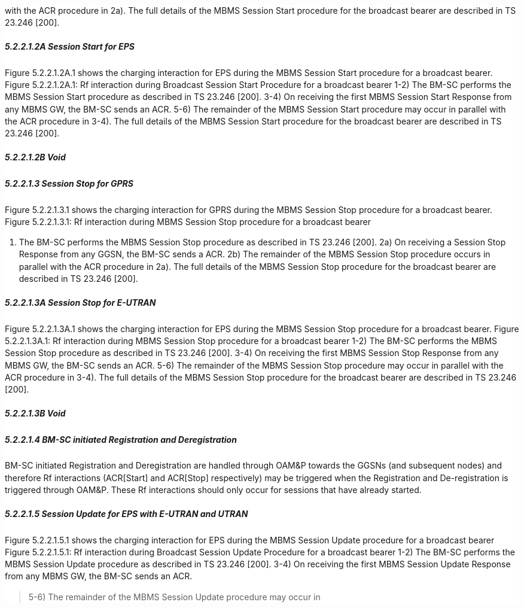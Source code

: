 with the ACR procedure in 2a).
The full details of the MBMS Session Start procedure for the broadcast bearer
are described in TS 23.246 [200].
##### 5.2.2.1.2A Session Start for EPS
Figure 5.2.2.1.2A.1 shows the charging interaction for EPS during the MBMS
Session Start procedure for a broadcast bearer.
Figure 5.2.2.1.2A.1: Rf interaction during Broadcast Session Start Procedure
for a broadcast bearer
1-2) The BM-SC performs the MBMS Session Start procedure as described in TS
23.246 [200].
3-4) On receiving the first MBMS Session Start Response from any MBMS GW, the
BM-SC sends an ACR.
5-6) The remainder of the MBMS Session Start procedure may occur in parallel
with the ACR procedure in 3-4).
The full details of the MBMS Session Start procedure for the broadcast bearer
are described in TS 23.246 [200].
##### 5.2.2.1.2B Void
##### 5.2.2.1.3 Session Stop for GPRS
Figure 5.2.2.1.3.1 shows the charging interaction for GPRS during the MBMS
Session Stop procedure for a broadcast bearer.
Figure 5.2.2.1.3.1: Rf interaction during MBMS Session Stop procedure for a
broadcast bearer
1) The BM-SC performs the MBMS Session Stop procedure as described in TS
23.246 [200].
2a) On receiving a Session Stop Response from any GGSN, the BM-SC sends a ACR.
2b) The remainder of the MBMS Session Stop procedure occurs in parallel with
the ACR procedure in 2a).
The full details of the MBMS Session Stop procedure for the broadcast bearer
are described in TS 23.246 [200].
##### 5.2.2.1.3A Session Stop for E-UTRAN
Figure 5.2.2.1.3A.1 shows the charging interaction for EPS during the MBMS
Session Stop procedure for a broadcast bearer.
Figure 5.2.2.1.3A.1: Rf interaction during MBMS Session Stop procedure for a
broadcast bearer
1-2) The BM-SC performs the MBMS Session Stop procedure as described in TS
23.246 [200].
3-4) On receiving the first MBMS Session Stop Response from any MBMS GW, the
BM-SC sends an ACR.
5-6) The remainder of the MBMS Session Stop procedure may occur in parallel
with the ACR procedure in 3-4).
The full details of the MBMS Session Stop procedure for the broadcast bearer
are described in TS 23.246 [200].
##### 5.2.2.1.3B Void
##### 5.2.2.1.4 BM-SC initiated Registration and Deregistration
BM-SC initiated Registration and Deregistration are handled through OAM&P
towards the GGSNs (and subsequent nodes) and therefore Rf interactions
(ACR[Start] and ACR[Stop] respectively) may be triggered when the Registration
and De-registration is triggered through OAM&P. These Rf interactions should
only occur for sessions that have already started.
##### 5.2.2.1.5 Session Update for EPS with E-UTRAN and UTRAN
Figure 5.2.2.1.5.1 shows the charging interaction for EPS during the MBMS
Session Update procedure for a broadcast bearer
Figure 5.2.2.1.5.1: Rf interaction during Broadcast Session Update Procedure
for a broadcast bearer
1-2) The BM-SC performs the MBMS Session Update procedure as described in TS
23.246 [200].
3-4) On receiving the first MBMS Session Update Response from any MBMS GW, the
BM-SC sends an ACR.
> 5-6) The remainder of the MBMS Session Update procedure may occur in